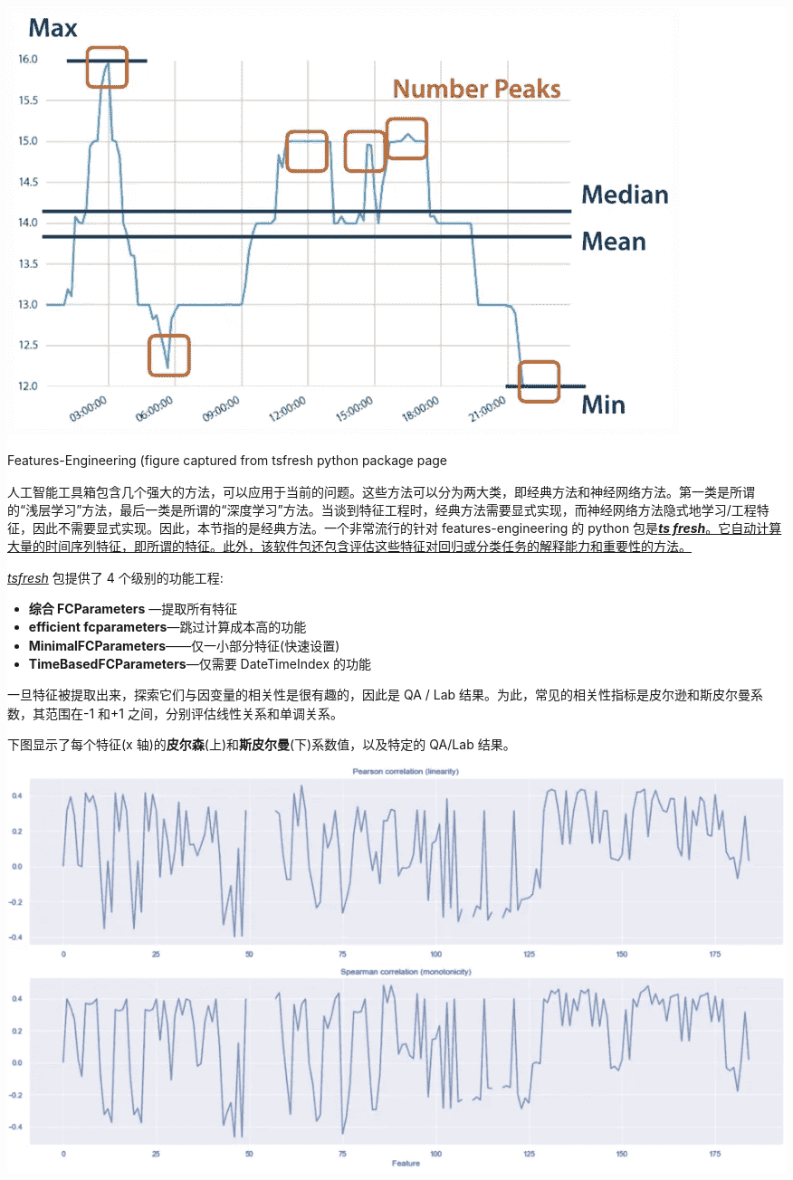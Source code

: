 ![](img/f1b418afdde35f5488ce93f221ea382f.png)

Features-Engineering (figure captured from tsfresh python package page

人工智能工具箱包含几个强大的方法，可以应用于当前的问题。这些方法可以分为两大类，即经典方法和神经网络方法。第一类是所谓的“浅层学习”方法，最后一类是所谓的“深度学习”方法。当谈到特征工程时，经典方法需要显式实现，而神经网络方法隐式地学习/工程特征，因此不需要显式实现。因此，本节指的是经典方法。一个非常流行的针对 features-engineering 的 python 包是[***ts fresh***。它自动计算大量的时间序列特征，即所谓的特征。此外，该软件包还包含评估这些特征对回归或分类任务的解释能力和重要性的方法。](https://tsfresh.readthedocs.io)

[*tsfresh*](https://tsfresh.readthedocs.io) 包提供了 4 个级别的功能工程:

*   **综合 FCParameters** —提取所有特征
*   **efficient fcparameters**—跳过计算成本高的功能
*   **MinimalFCParameters**——仅一小部分特征(快速设置)
*   **TimeBasedFCParameters**—仅需要 DateTimeIndex 的功能

一旦特征被提取出来，探索它们与因变量的相关性是很有趣的，因此是 QA / Lab 结果。为此，常见的相关性指标是皮尔逊和斯皮尔曼系数，其范围在-1 和+1 之间，分别评估线性关系和单调关系。

下图显示了每个特征(x 轴)的**皮尔森**(上)和**斯皮尔曼**(下)系数值，以及特定的 QA/Lab 结果。

![](img/d5065e864934f189f4118f0b6cc60e7d.png)